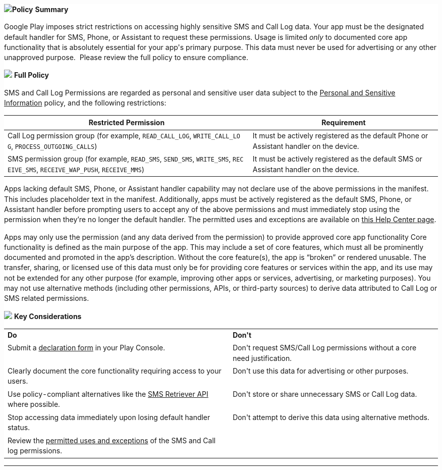 ![](//storage.googleapis.com/support-kms-prod/mnzFjyenPky9CIQLLOjVINm80frPgduvyrWP)**Policy** **Summary**

Google Play imposes strict restrictions on accessing highly sensitive SMS and Call Log data. Your app must be the designated default handler for SMS, Phone, or Assistant to request these permissions. Usage is limited _only_ to documented core app functionality that is absolutely essential for your app's primary purpose. This data must never be used for advertising or any other unapproved purpose.  Please review the full policy to ensure compliance.

![](//storage.googleapis.com/support-kms-prod/9vOsGjf1MLJLdX41RAT7hMOW0TMAPDdE0cJD) **Full Policy**

SMS and Call Log Permissions are regarded as personal and sensitive user data subject to the [Personal and Sensitive Information](https://support.google.com/googleplay/android-developer/answer/9888076#personal_sensitive) policy, and the following restrictions:

| Restricted Permission | Requirement |
| --- | --- |
| Call Log permission group (for example, `READ_CALL_LOG`, `WRITE_CALL_LOG`, `PROCESS_OUTGOING_CALLS`) | It must be actively registered as the default Phone or Assistant handler on the device. |
| SMS permission group (for example, `READ_SMS`, `SEND_SMS`, `WRITE_SMS`, `RECEIVE_SMS`, `RECEIVE_WAP_PUSH`, `RECEIVE_MMS`) | It must be actively registered as the default SMS or Assistant handler on the device. |

Apps lacking default SMS, Phone, or Assistant handler capability may not declare use of the above permissions in the manifest. This includes placeholder text in the manifest. Additionally, apps must be actively registered as the default SMS, Phone, or Assistant handler before prompting users to accept any of the above permissions and must immediately stop using the permission when they’re no longer the default handler. The permitted uses and exceptions are available on [this Help Center page](https://support.google.com/googleplay/android-developer/answer/9047303).

Apps may only use the permission (and any data derived from the permission) to provide approved core app functionality Core functionality is defined as the main purpose of the app. This may include a set of core features, which must all be prominently documented and promoted in the app’s description. Without the core feature(s), the app is “broken” or rendered unusable. The transfer, sharing, or licensed use of this data must only be for providing core features or services within the app, and its use may not be extended for any other purpose (for example, improving other apps or services, advertising, or marketing purposes). You may not use alternative methods (including other permissions, APIs, or third-party sources) to derive data attributed to Call Log or SMS related permissions.

![](//storage.googleapis.com/support-kms-prod/9B2Sqd9OZ9ln7qXLJLiNLhqLQTHRQZKDDRpa) **Key Considerations**

|     |     |
| --- | --- |
| **Do** | **Don't** |
| Submit a [declaration form](https://goo.gle/play-permission-decl-form) in your Play Console. | Don't request SMS/Call Log permissions without a core need justification. |
| Clearly document the core functionality requiring access to your users. | Don't use this data for advertising or other purposes. |
| Use policy-compliant alternatives like the [SMS Retriever API](https://developers.google.com/identity/sms-retriever/overview) where possible. | Don't store or share unnecessary SMS or Call Log data. |
| Stop accessing data immediately upon losing default handler status. | Don't attempt to derive this data using alternative methods. |
| Review the [permitted uses and exceptions](https://support.google.com/googleplay/android-developer/answer/10208820) of the SMS and Call log permissions. |     |

* * *
